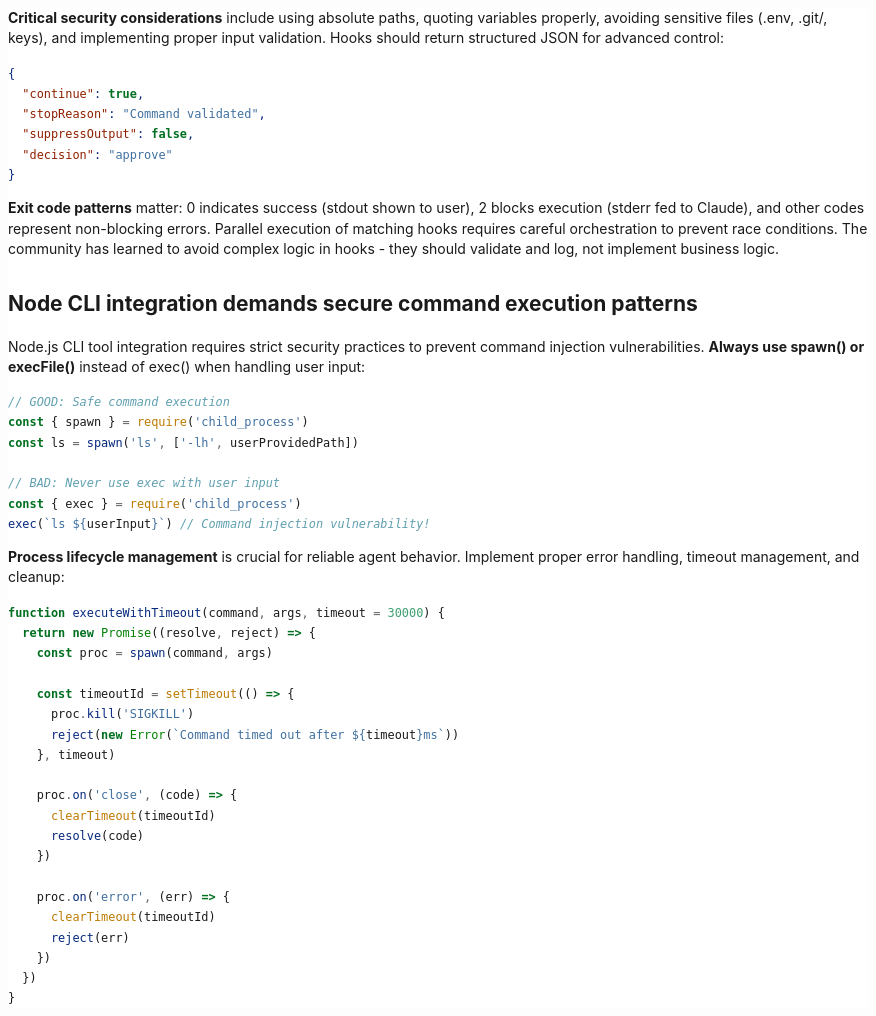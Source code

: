 **Critical security considerations** include using absolute paths, quoting variables properly, avoiding sensitive files (.env, .git/, keys), and implementing proper input validation. Hooks should return structured JSON for advanced control:

```json
{
  "continue": true,
  "stopReason": "Command validated",
  "suppressOutput": false,
  "decision": "approve"
}
```

**Exit code patterns** matter: 0 indicates success (stdout shown to user), 2 blocks execution (stderr fed to Claude), and other codes represent non-blocking errors. Parallel execution of matching hooks requires careful orchestration to prevent race conditions. The community has learned to avoid complex logic in hooks - they should validate and log, not implement business logic.

## Node CLI integration demands secure command execution patterns

Node.js CLI tool integration requires strict security practices to prevent command injection vulnerabilities. **Always use spawn() or execFile()** instead of exec() when handling user input:

```javascript
// GOOD: Safe command execution
const { spawn } = require('child_process')
const ls = spawn('ls', ['-lh', userProvidedPath])

// BAD: Never use exec with user input
const { exec } = require('child_process')
exec(`ls ${userInput}`) // Command injection vulnerability!
```

**Process lifecycle management** is crucial for reliable agent behavior. Implement proper error handling, timeout management, and cleanup:

```javascript
function executeWithTimeout(command, args, timeout = 30000) {
  return new Promise((resolve, reject) => {
    const proc = spawn(command, args)

    const timeoutId = setTimeout(() => {
      proc.kill('SIGKILL')
      reject(new Error(`Command timed out after ${timeout}ms`))
    }, timeout)

    proc.on('close', (code) => {
      clearTimeout(timeoutId)
      resolve(code)
    })

    proc.on('error', (err) => {
      clearTimeout(timeoutId)
      reject(err)
    })
  })
}
```
